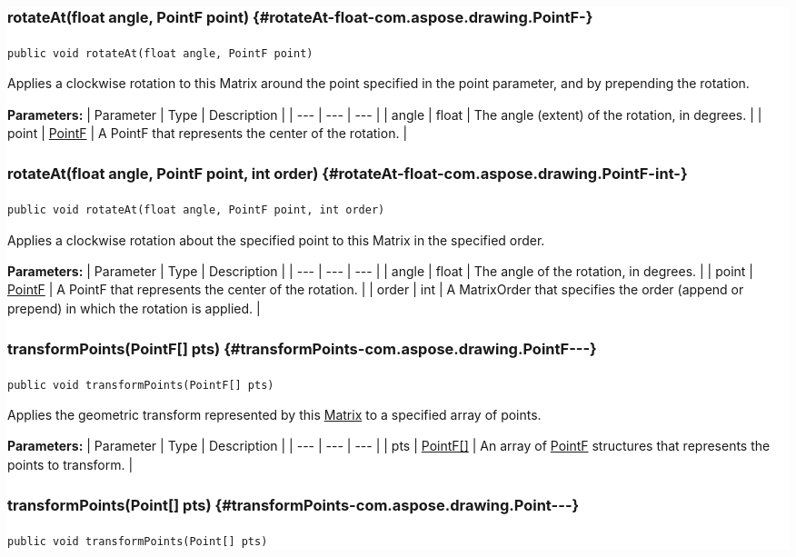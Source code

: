 ### rotateAt(float angle, PointF point) {#rotateAt-float-com.aspose.drawing.PointF-}
```
public void rotateAt(float angle, PointF point)
```


Applies a clockwise rotation to this Matrix around the point specified in the point parameter, and by prepending the rotation.

**Parameters:**
| Parameter | Type | Description |
| --- | --- | --- |
| angle | float | The angle (extent) of the rotation, in degrees. |
| point | [PointF](../../com.aspose.drawing/pointf) | A PointF that represents the center of the rotation. |

### rotateAt(float angle, PointF point, int order) {#rotateAt-float-com.aspose.drawing.PointF-int-}
```
public void rotateAt(float angle, PointF point, int order)
```


Applies a clockwise rotation about the specified point to this Matrix in the specified order.

**Parameters:**
| Parameter | Type | Description |
| --- | --- | --- |
| angle | float | The angle of the rotation, in degrees. |
| point | [PointF](../../com.aspose.drawing/pointf) | A PointF that represents the center of the rotation. |
| order | int | A MatrixOrder that specifies the order (append or prepend) in which the rotation is applied. |

### transformPoints(PointF[] pts) {#transformPoints-com.aspose.drawing.PointF---}
```
public void transformPoints(PointF[] pts)
```


Applies the geometric transform represented by this [Matrix](../../com.aspose.drawing.drawing2d/matrix) to a specified array of points.

**Parameters:**
| Parameter | Type | Description |
| --- | --- | --- |
| pts | [PointF\[\]](../../com.aspose.drawing/pointf) | An array of [PointF](../../com.aspose.drawing/pointf) structures that represents the points to transform. |

### transformPoints(Point[] pts) {#transformPoints-com.aspose.drawing.Point---}
```
public void transformPoints(Point[] pts)
```
